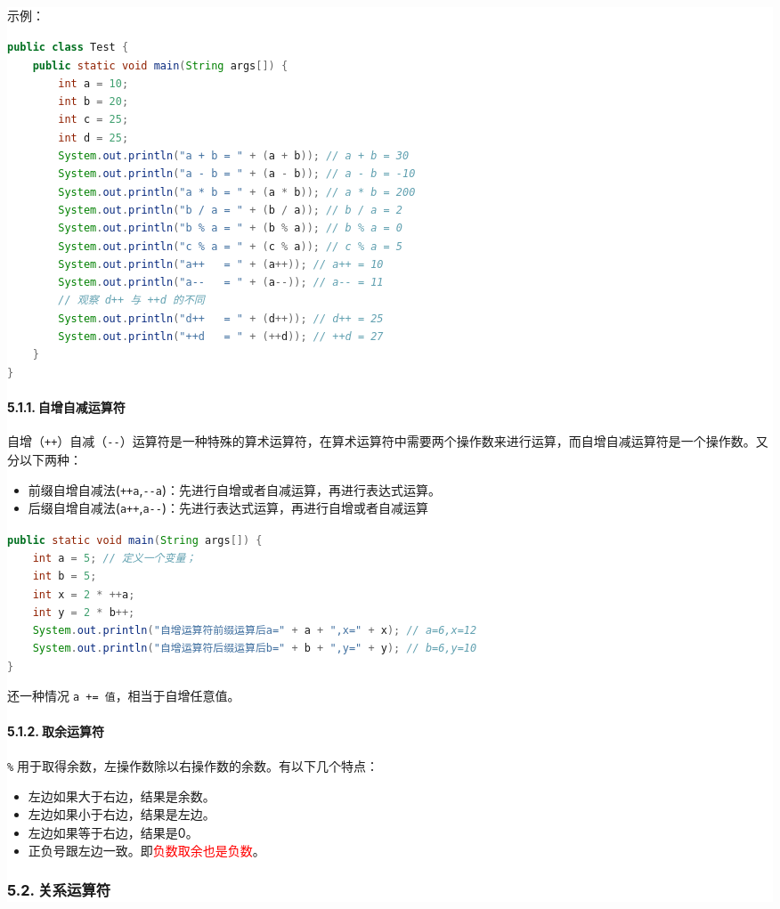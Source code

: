 示例：

```java
public class Test {
    public static void main(String args[]) {
        int a = 10;
        int b = 20;
        int c = 25;
        int d = 25;
        System.out.println("a + b = " + (a + b)); // a + b = 30
        System.out.println("a - b = " + (a - b)); // a - b = -10
        System.out.println("a * b = " + (a * b)); // a * b = 200
        System.out.println("b / a = " + (b / a)); // b / a = 2
        System.out.println("b % a = " + (b % a)); // b % a = 0
        System.out.println("c % a = " + (c % a)); // c % a = 5
        System.out.println("a++   = " + (a++)); // a++ = 10
        System.out.println("a--   = " + (a--)); // a-- = 11
        // 观察 d++ 与 ++d 的不同
        System.out.println("d++   = " + (d++)); // d++ = 25
        System.out.println("++d   = " + (++d)); // ++d = 27
    }
} 
```

#### 5.1.1. 自增自减运算符

自增（`++`）自减（`--`）运算符是一种特殊的算术运算符，在算术运算符中需要两个操作数来进行运算，而自增自减运算符是一个操作数。又分以下两种：

- 前缀自增自减法(`++a`,`--a`)：先进行自增或者自减运算，再进行表达式运算。
- 后缀自增自减法(`a++`,`a--`)：先进行表达式运算，再进行自增或者自减运算

```java
public static void main(String args[]) {
    int a = 5; // 定义一个变量；
    int b = 5;
    int x = 2 * ++a;
    int y = 2 * b++;
    System.out.println("自增运算符前缀运算后a=" + a + ",x=" + x); // a=6,x=12
    System.out.println("自增运算符后缀运算后b=" + b + ",y=" + y); // b=6,y=10
}
```

还一种情况 `a += 值`，相当于自增任意值。

#### 5.1.2. 取余运算符

`%` 用于取得余数，左操作数除以右操作数的余数。有以下几个特点：

- 左边如果大于右边，结果是余数。
- 左边如果小于右边，结果是左边。
- 左边如果等于右边，结果是0。
- 正负号跟左边一致。即<font color=red>负数取余也是负数</font>。

### 5.2. 关系运算符
